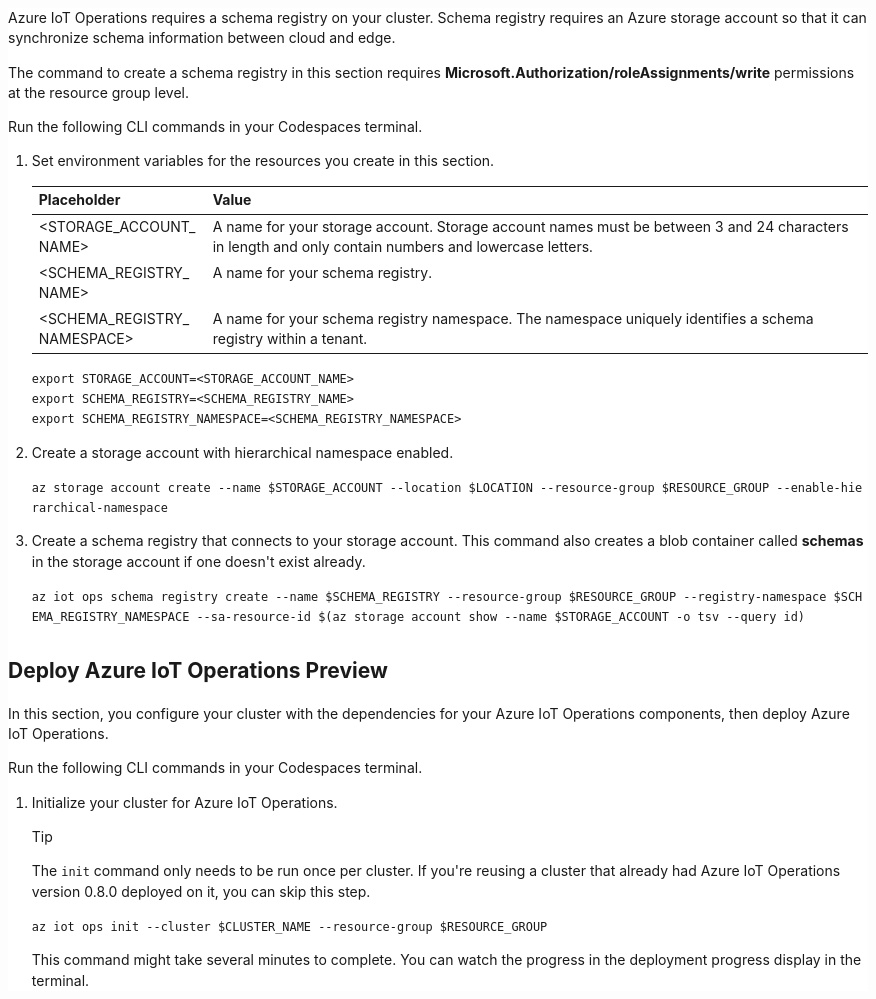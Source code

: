 Azure IoT Operations requires a schema registry on your cluster. Schema registry requires an Azure storage account so that it can synchronize schema information between cloud and edge.

The command to create a schema registry in this section requires **Microsoft.Authorization/roleAssignments/write** permissions at the resource group level.

Run the following CLI commands in your Codespaces terminal.

1. Set environment variables for the resources you create in this section.

   | Placeholder | Value |
   | ----------- | ----- |
   | <STORAGE_ACCOUNT_NAME> | A name for your storage account. Storage account names must be between 3 and 24 characters in length and only contain numbers and lowercase letters. |
   | <SCHEMA_REGISTRY_NAME> | A name for your schema registry. |
   | <SCHEMA_REGISTRY_NAMESPACE> | A name for your schema registry namespace. The namespace uniquely identifies a schema registry within a tenant. |

   ```azurecli
   export STORAGE_ACCOUNT=<STORAGE_ACCOUNT_NAME>
   export SCHEMA_REGISTRY=<SCHEMA_REGISTRY_NAME>
   export SCHEMA_REGISTRY_NAMESPACE=<SCHEMA_REGISTRY_NAMESPACE>
   ```

1. Create a storage account with hierarchical namespace enabled.

   ```azurecli
   az storage account create --name $STORAGE_ACCOUNT --location $LOCATION --resource-group $RESOURCE_GROUP --enable-hierarchical-namespace
   ```

1. Create a schema registry that connects to your storage account. This command also creates a blob container called **schemas** in the storage account if one doesn't exist already.

   ```azurecli
   az iot ops schema registry create --name $SCHEMA_REGISTRY --resource-group $RESOURCE_GROUP --registry-namespace $SCHEMA_REGISTRY_NAMESPACE --sa-resource-id $(az storage account show --name $STORAGE_ACCOUNT -o tsv --query id)
   ```

## Deploy Azure IoT Operations Preview

In this section, you configure your cluster with the dependencies for your Azure IoT Operations components, then deploy Azure IoT Operations.

Run the following CLI commands in your Codespaces terminal.

1. Initialize your cluster for Azure IoT Operations.

   >[!TIP]
   >The `init` command only needs to be run once per cluster. If you're reusing a cluster that already had Azure IoT Operations version 0.8.0 deployed on it, you can skip this step.

   ```azurecli
   az iot ops init --cluster $CLUSTER_NAME --resource-group $RESOURCE_GROUP
   ```

   This command might take several minutes to complete. You can watch the progress in the deployment progress display in the terminal.
